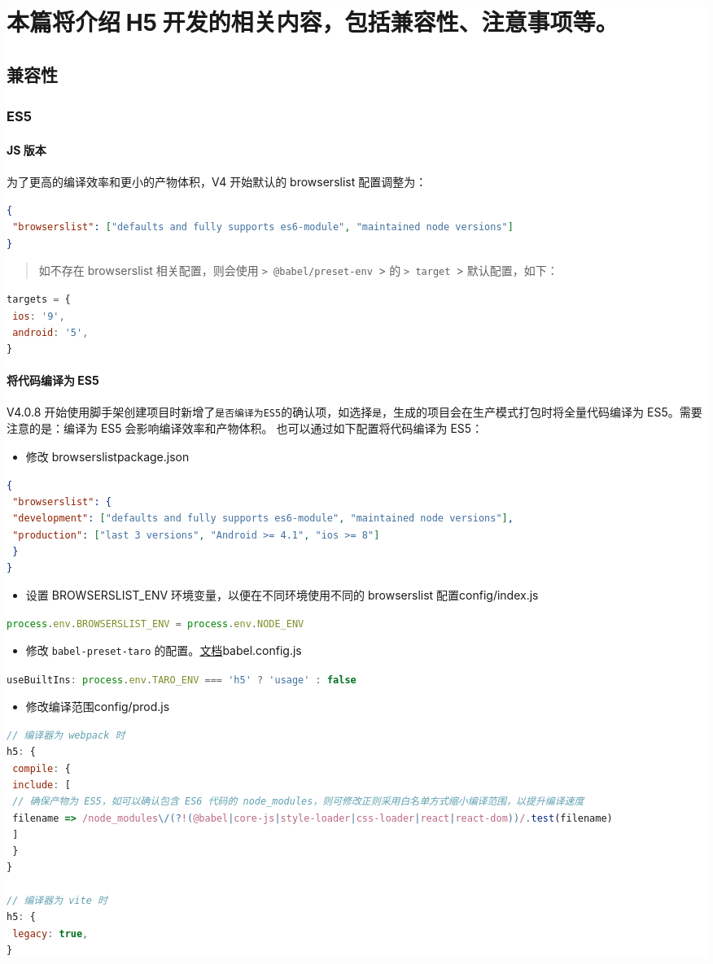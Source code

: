 # 本篇将介绍 H5 开发的相关内容，包括兼容性、注意事项等。
## 兼容性[​](h5.html#兼容性)
### ES5[​](h5.html#es5)
#### JS 版本[​](h5.html#js-版本)
为了更高的编译效率和更小的产物体积，V4 开始默认的 browserslist 配置调整为：
```json
{
 "browserslist": ["defaults and fully supports es6-module", "maintained node versions"]
}
```

> 如不存在 browserslist 相关配置，则会使用
`> @babel/preset-env
`> 的
`> target
`> 默认配置，如下：

```js
targets = {
 ios: '9',
 android: '5',
}
```

#### 将代码编译为 ES5[​](h5.html#将代码编译为-es5)
V4.0.8 开始使用脚手架创建项目时新增了`是否编译为ES5`的确认项，如选择`是`，生成的项目会在生产模式打包时将全量代码编译为 ES5。需要注意的是：编译为 ES5 会影响编译效率和产物体积。
也可以通过如下配置将代码编译为 ES5：

- 修改 browserslistpackage.json
```json
{
 "browserslist": {
 "development": ["defaults and fully supports es6-module", "maintained node versions"],
 "production": ["last 3 versions", "Android >= 4.1", "ios >= 8"]
 }
}
```

- 设置 BROWSERSLIST_ENV 环境变量，以便在不同环境使用不同的 browserslist 配置config/index.js
```js
process.env.BROWSERSLIST_ENV = process.env.NODE_ENV
```

- 修改 `babel-preset-taro` 的配置。[文档](babel-config.html#usebuiltins)babel.config.js
```js
useBuiltIns: process.env.TARO_ENV === 'h5' ? 'usage' : false
```

- 修改编译范围config/prod.js
```js
// 编译器为 webpack 时
h5: {
 compile: {
 include: [
 // 确保产物为 ES5，如可以确认包含 ES6 代码的 node_modules，则可修改正则采用白名单方式缩小编译范围，以提升编译速度
 filename => /node_modules\/(?!(@babel|core-js|style-loader|css-loader|react|react-dom))/.test(filename)
 ]
 }
}

// 编译器为 vite 时
h5: {
 legacy: true,
}
```